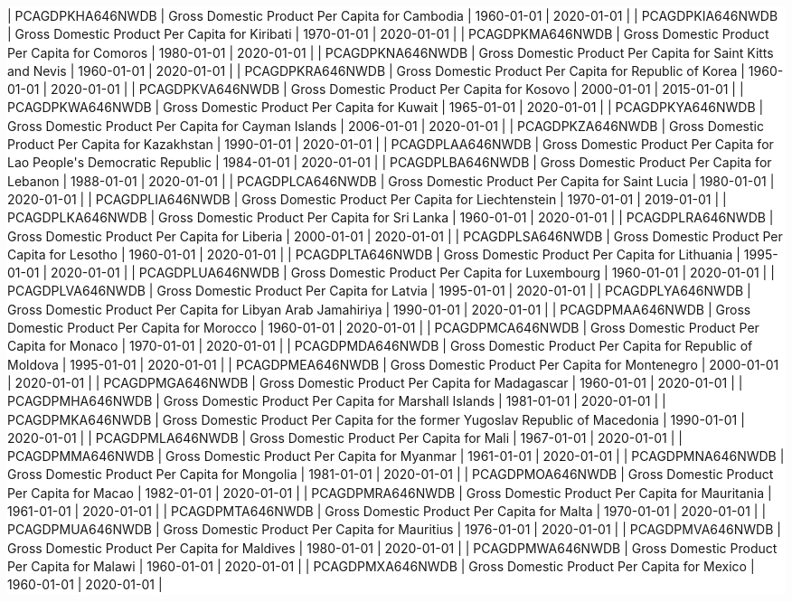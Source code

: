 | PCAGDPKHA646NWDB | Gross Domestic Product Per Capita for Cambodia                                                | 1960-01-01          | 2020-01-01        |
| PCAGDPKIA646NWDB | Gross Domestic Product Per Capita for Kiribati                                                | 1970-01-01          | 2020-01-01        |
| PCAGDPKMA646NWDB | Gross Domestic Product Per Capita for Comoros                                                 | 1980-01-01          | 2020-01-01        |
| PCAGDPKNA646NWDB | Gross Domestic Product Per Capita for Saint Kitts and Nevis                                   | 1960-01-01          | 2020-01-01        |
| PCAGDPKRA646NWDB | Gross Domestic Product Per Capita for Republic of Korea                                       | 1960-01-01          | 2020-01-01        |
| PCAGDPKVA646NWDB | Gross Domestic Product Per Capita for Kosovo                                                  | 2000-01-01          | 2015-01-01        |
| PCAGDPKWA646NWDB | Gross Domestic Product Per Capita for Kuwait                                                  | 1965-01-01          | 2020-01-01        |
| PCAGDPKYA646NWDB | Gross Domestic Product Per Capita for Cayman Islands                                          | 2006-01-01          | 2020-01-01        |
| PCAGDPKZA646NWDB | Gross Domestic Product Per Capita for Kazakhstan                                              | 1990-01-01          | 2020-01-01        |
| PCAGDPLAA646NWDB | Gross Domestic Product Per Capita for Lao People's Democratic Republic                        | 1984-01-01          | 2020-01-01        |
| PCAGDPLBA646NWDB | Gross Domestic Product Per Capita for Lebanon                                                 | 1988-01-01          | 2020-01-01        |
| PCAGDPLCA646NWDB | Gross Domestic Product Per Capita for Saint Lucia                                             | 1980-01-01          | 2020-01-01        |
| PCAGDPLIA646NWDB | Gross Domestic Product Per Capita for Liechtenstein                                           | 1970-01-01          | 2019-01-01        |
| PCAGDPLKA646NWDB | Gross Domestic Product Per Capita for Sri Lanka                                               | 1960-01-01          | 2020-01-01        |
| PCAGDPLRA646NWDB | Gross Domestic Product Per Capita for Liberia                                                 | 2000-01-01          | 2020-01-01        |
| PCAGDPLSA646NWDB | Gross Domestic Product Per Capita for Lesotho                                                 | 1960-01-01          | 2020-01-01        |
| PCAGDPLTA646NWDB | Gross Domestic Product Per Capita for Lithuania                                               | 1995-01-01          | 2020-01-01        |
| PCAGDPLUA646NWDB | Gross Domestic Product Per Capita for Luxembourg                                              | 1960-01-01          | 2020-01-01        |
| PCAGDPLVA646NWDB | Gross Domestic Product Per Capita for Latvia                                                  | 1995-01-01          | 2020-01-01        |
| PCAGDPLYA646NWDB | Gross Domestic Product Per Capita for Libyan Arab Jamahiriya                                  | 1990-01-01          | 2020-01-01        |
| PCAGDPMAA646NWDB | Gross Domestic Product Per Capita for Morocco                                                 | 1960-01-01          | 2020-01-01        |
| PCAGDPMCA646NWDB | Gross Domestic Product Per Capita for Monaco                                                  | 1970-01-01          | 2020-01-01        |
| PCAGDPMDA646NWDB | Gross Domestic Product Per Capita for Republic of Moldova                                     | 1995-01-01          | 2020-01-01        |
| PCAGDPMEA646NWDB | Gross Domestic Product Per Capita for Montenegro                                              | 2000-01-01          | 2020-01-01        |
| PCAGDPMGA646NWDB | Gross Domestic Product Per Capita for Madagascar                                              | 1960-01-01          | 2020-01-01        |
| PCAGDPMHA646NWDB | Gross Domestic Product Per Capita for Marshall Islands                                        | 1981-01-01          | 2020-01-01        |
| PCAGDPMKA646NWDB | Gross Domestic Product Per Capita for the former Yugoslav Republic of Macedonia               | 1990-01-01          | 2020-01-01        |
| PCAGDPMLA646NWDB | Gross Domestic Product Per Capita for Mali                                                    | 1967-01-01          | 2020-01-01        |
| PCAGDPMMA646NWDB | Gross Domestic Product Per Capita for Myanmar                                                 | 1961-01-01          | 2020-01-01        |
| PCAGDPMNA646NWDB | Gross Domestic Product Per Capita for Mongolia                                                | 1981-01-01          | 2020-01-01        |
| PCAGDPMOA646NWDB | Gross Domestic Product Per Capita for Macao                                                   | 1982-01-01          | 2020-01-01        |
| PCAGDPMRA646NWDB | Gross Domestic Product Per Capita for Mauritania                                              | 1961-01-01          | 2020-01-01        |
| PCAGDPMTA646NWDB | Gross Domestic Product Per Capita for Malta                                                   | 1970-01-01          | 2020-01-01        |
| PCAGDPMUA646NWDB | Gross Domestic Product Per Capita for Mauritius                                               | 1976-01-01          | 2020-01-01        |
| PCAGDPMVA646NWDB | Gross Domestic Product Per Capita for Maldives                                                | 1980-01-01          | 2020-01-01        |
| PCAGDPMWA646NWDB | Gross Domestic Product Per Capita for Malawi                                                  | 1960-01-01          | 2020-01-01        |
| PCAGDPMXA646NWDB | Gross Domestic Product Per Capita for Mexico                                                  | 1960-01-01          | 2020-01-01        |